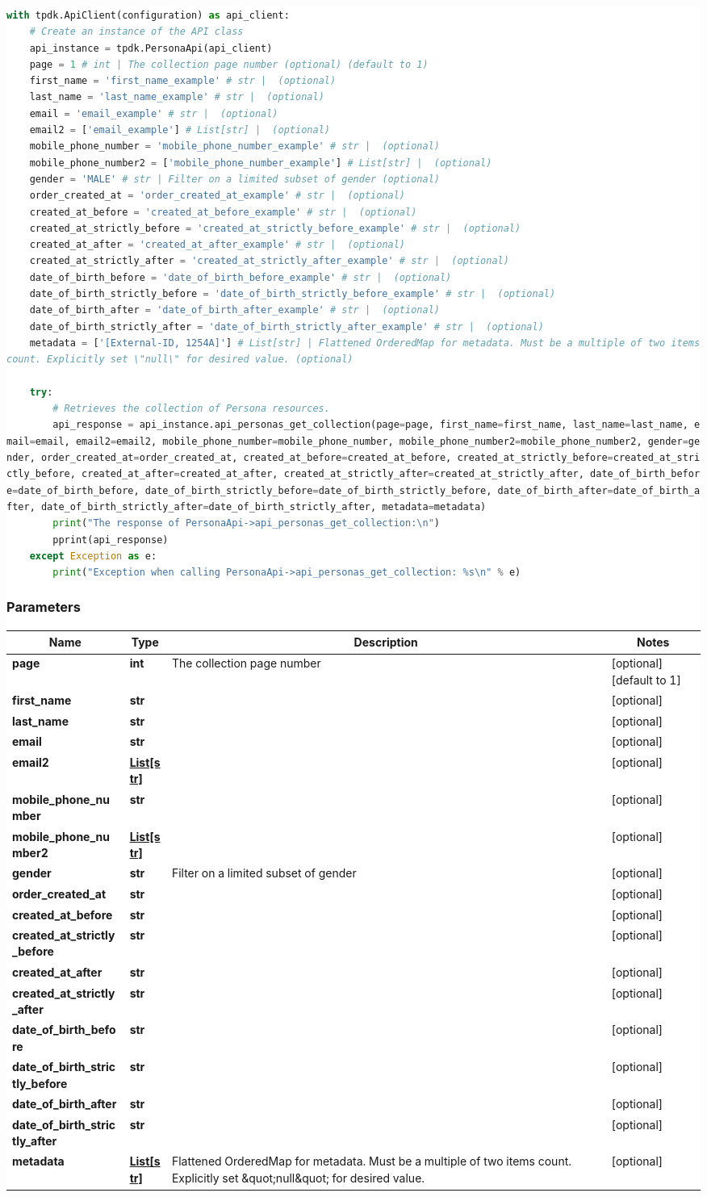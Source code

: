 ```python
with tpdk.ApiClient(configuration) as api_client:
    # Create an instance of the API class
    api_instance = tpdk.PersonaApi(api_client)
    page = 1 # int | The collection page number (optional) (default to 1)
    first_name = 'first_name_example' # str |  (optional)
    last_name = 'last_name_example' # str |  (optional)
    email = 'email_example' # str |  (optional)
    email2 = ['email_example'] # List[str] |  (optional)
    mobile_phone_number = 'mobile_phone_number_example' # str |  (optional)
    mobile_phone_number2 = ['mobile_phone_number_example'] # List[str] |  (optional)
    gender = 'MALE' # str | Filter on a limited subset of gender (optional)
    order_created_at = 'order_created_at_example' # str |  (optional)
    created_at_before = 'created_at_before_example' # str |  (optional)
    created_at_strictly_before = 'created_at_strictly_before_example' # str |  (optional)
    created_at_after = 'created_at_after_example' # str |  (optional)
    created_at_strictly_after = 'created_at_strictly_after_example' # str |  (optional)
    date_of_birth_before = 'date_of_birth_before_example' # str |  (optional)
    date_of_birth_strictly_before = 'date_of_birth_strictly_before_example' # str |  (optional)
    date_of_birth_after = 'date_of_birth_after_example' # str |  (optional)
    date_of_birth_strictly_after = 'date_of_birth_strictly_after_example' # str |  (optional)
    metadata = ['[External-ID, 1254A]'] # List[str] | Flattened OrderedMap for metadata. Must be a multiple of two items count. Explicitly set \"null\" for desired value. (optional)

    try:
        # Retrieves the collection of Persona resources.
        api_response = api_instance.api_personas_get_collection(page=page, first_name=first_name, last_name=last_name, email=email, email2=email2, mobile_phone_number=mobile_phone_number, mobile_phone_number2=mobile_phone_number2, gender=gender, order_created_at=order_created_at, created_at_before=created_at_before, created_at_strictly_before=created_at_strictly_before, created_at_after=created_at_after, created_at_strictly_after=created_at_strictly_after, date_of_birth_before=date_of_birth_before, date_of_birth_strictly_before=date_of_birth_strictly_before, date_of_birth_after=date_of_birth_after, date_of_birth_strictly_after=date_of_birth_strictly_after, metadata=metadata)
        print("The response of PersonaApi->api_personas_get_collection:\n")
        pprint(api_response)
    except Exception as e:
        print("Exception when calling PersonaApi->api_personas_get_collection: %s\n" % e)
```



### Parameters


Name | Type | Description  | Notes
------------- | ------------- | ------------- | -------------
 **page** | **int**| The collection page number | [optional] [default to 1]
 **first_name** | **str**|  | [optional] 
 **last_name** | **str**|  | [optional] 
 **email** | **str**|  | [optional] 
 **email2** | [**List[str]**](str.md)|  | [optional] 
 **mobile_phone_number** | **str**|  | [optional] 
 **mobile_phone_number2** | [**List[str]**](str.md)|  | [optional] 
 **gender** | **str**| Filter on a limited subset of gender | [optional] 
 **order_created_at** | **str**|  | [optional] 
 **created_at_before** | **str**|  | [optional] 
 **created_at_strictly_before** | **str**|  | [optional] 
 **created_at_after** | **str**|  | [optional] 
 **created_at_strictly_after** | **str**|  | [optional] 
 **date_of_birth_before** | **str**|  | [optional] 
 **date_of_birth_strictly_before** | **str**|  | [optional] 
 **date_of_birth_after** | **str**|  | [optional] 
 **date_of_birth_strictly_after** | **str**|  | [optional] 
 **metadata** | [**List[str]**](str.md)| Flattened OrderedMap for metadata. Must be a multiple of two items count. Explicitly set \&quot;null\&quot; for desired value. | [optional] 
